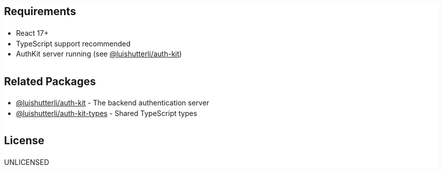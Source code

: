 ## Requirements

- React 17+ 
- TypeScript support recommended
- AuthKit server running (see [@luishutterli/auth-kit](https://github.com/luishutterli/auth-kit))

## Related Packages

- [@luishutterli/auth-kit](https://github.com/luishutterli/auth-kit) - The backend authentication server
- [@luishutterli/auth-kit-types](https://www.npmjs.com/package/@luishutterli/auth-kit-types) - Shared TypeScript types

## License

UNLICENSED
